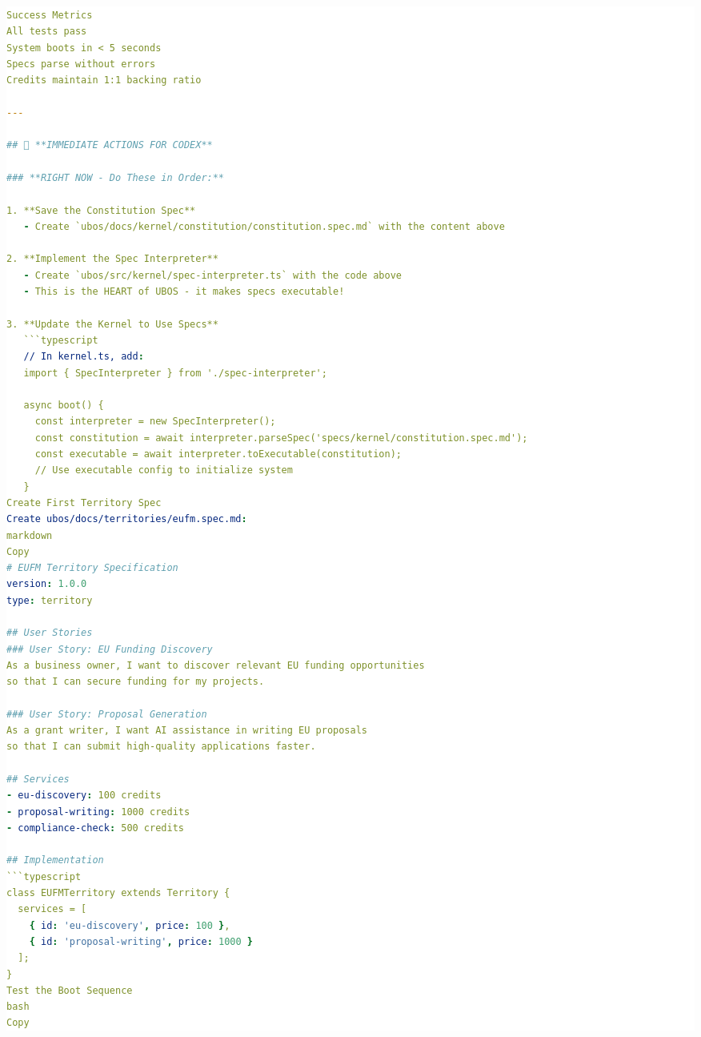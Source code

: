 ```yaml
Success Metrics
All tests pass
System boots in < 5 seconds
Specs parse without errors
Credits maintain 1:1 backing ratio

---

## 🎯 **IMMEDIATE ACTIONS FOR CODEX**

### **RIGHT NOW - Do These in Order:**

1. **Save the Constitution Spec**
   - Create `ubos/docs/kernel/constitution/constitution.spec.md` with the content above
   
2. **Implement the Spec Interpreter**
   - Create `ubos/src/kernel/spec-interpreter.ts` with the code above
   - This is the HEART of UBOS - it makes specs executable!

3. **Update the Kernel to Use Specs**
   ```typescript
   // In kernel.ts, add:
   import { SpecInterpreter } from './spec-interpreter';
   
   async boot() {
     const interpreter = new SpecInterpreter();
     const constitution = await interpreter.parseSpec('specs/kernel/constitution.spec.md');
     const executable = await interpreter.toExecutable(constitution);
     // Use executable config to initialize system
   }
Create First Territory Spec
Create ubos/docs/territories/eufm.spec.md:
markdown
Copy
# EUFM Territory Specification
version: 1.0.0
type: territory

## User Stories
### User Story: EU Funding Discovery
As a business owner, I want to discover relevant EU funding opportunities
so that I can secure funding for my projects.

### User Story: Proposal Generation
As a grant writer, I want AI assistance in writing EU proposals
so that I can submit high-quality applications faster.

## Services
- eu-discovery: 100 credits
- proposal-writing: 1000 credits
- compliance-check: 500 credits

## Implementation
```typescript
class EUFMTerritory extends Territory {
  services = [
    { id: 'eu-discovery', price: 100 },
    { id: 'proposal-writing', price: 1000 }
  ];
}
Test the Boot Sequence
bash
Copy
```